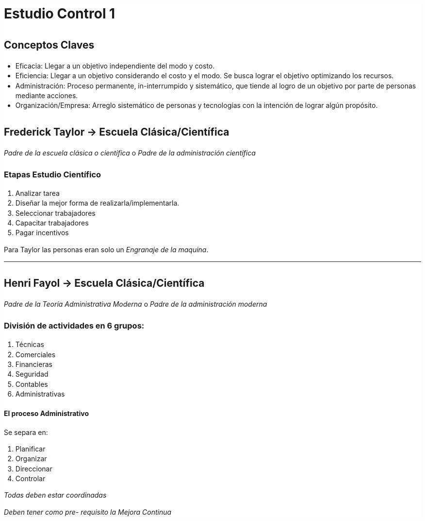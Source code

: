 # Estudio Control 1

## Conceptos Claves

- Eficacia: Llegar a un objetivo independiente del modo y costo.
- Eficiencia: Llegar a un objetivo considerando el costo y el modo. Se busca lograr el objetivo optimizando los recursos.
- Administración: Proceso permanente, in-interrumpido y sistemático, que tiende al logro de un objetivo por parte de personas mediante acciones.
- Organización/Empresa: Arreglo sistemático de personas y tecnologías con la intención de lograr algún propósito.
## Frederick Taylor → Escuela Clásica/Científica

*Padre de la escuela clásica o científica* o *Padre de la administración científica*

### Etapas Estudio Científico
1. Analizar tarea
2. Diseñar la mejor forma de realizarla/implementarla.
3. Seleccionar trabajadores
4. Capacitar trabajadores
5. Pagar incentivos

Para Taylor las personas eran solo un *Engranaje de la maquina*.

---
## Henri Fayol → Escuela Clásica/Científica

*Padre de la Teoría Administrativa Moderna* o *Padre de la administración moderna*

### División de actividades en 6 grupos:

1. Técnicas
2. Comerciales
3. Financieras
4. Seguridad
5. Contables
6. Administrativas

#### El proceso Administrativo

Se separa en:
1. Planificar
2. Organizar
3. Direccionar
4. Controlar


*Todas deben estar coordinadas*

*Deben tener como pre- requisito la Mejora Continua*
